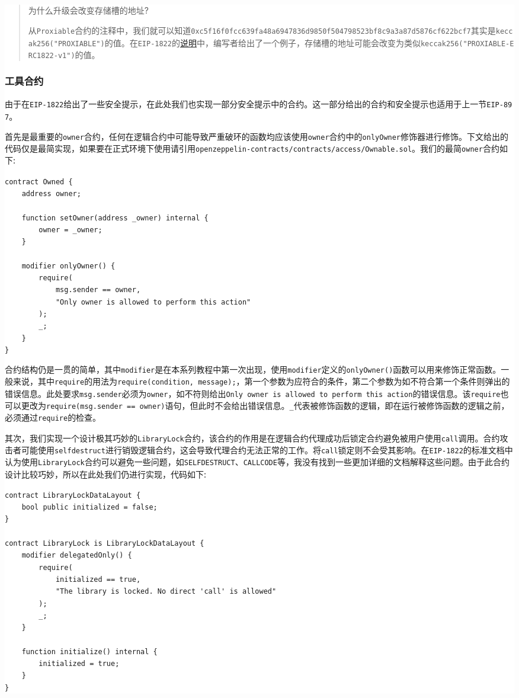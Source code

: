 > 为什么升级会改变存储槽的地址?
>
> 从`Proxiable`合约的注释中，我们就可以知道`0xc5f16f0fcc639fa48a6947836d9850f504798523bf8c9a3a87d5876cf622bcf7`其实是`keccak256("PROXIABLE")`的值。在`EIP-1822`的[说明](https://eips.ethereum.org/EIPS/eip-1822)中，编写者给出了一个例子，存储槽的地址可能会改变为类似`keccak256("PROXIABLE-ERC1822-v1")`的值。

### 工具合约

由于在`EIP-1822`给出了一些安全提示，在此处我们也实现一部分安全提示中的合约。这一部分给出的合约和安全提示也适用于上一节`EIP-897`。

首先是最重要的`owner`合约，任何在逻辑合约中可能导致严重破环的函数均应该使用`owner`合约中的`onlyOwner`修饰器进行修饰。下文给出的代码仅是最简实现，如果要在正式环境下使用请引用`openzeppelin-contracts/contracts/access/Ownable.sol`。我们的最简`owner`合约如下:
```solidity
contract Owned {
    address owner;

    function setOwner(address _owner) internal {
        owner = _owner;
    }

    modifier onlyOwner() {
        require(
            msg.sender == owner,
            "Only owner is allowed to perform this action"
        );
        _;
    }
}
```

合约结构仍是一贯的简单，其中`modifier`是在本系列教程中第一次出现，使用`modifier`定义的`onlyOwner()`函数可以用来修饰正常函数。一般来说，其中`require`的用法为`require(condition, message);`，第一个参数为应符合的条件，第二个参数为如不符合第一个条件则弹出的错误信息。此处要求`msg.sender`必须为`owner`，如不符则给出`Only owner is allowed to perform this action`的错误信息。该`require`也可以更改为`require(msg.sender == owner)`语句，但此时不会给出错误信息。`_`代表被修饰函数的逻辑，即在运行被修饰函数的逻辑之前，必须通过`require`的检查。

其次，我们实现一个设计极其巧妙的`LibraryLock`合约，该合约的作用是在逻辑合约代理成功后锁定合约避免被用户使用`call`调用。合约攻击者可能使用`selfdestruct`进行销毁逻辑合约，这会导致代理合约无法正常的工作。将`call`锁定则不会受其影响。在`EIP-1822`的标准文档中认为使用`LibraryLock`合约可以避免一些问题，如`SELFDESTRUCT`、`CALLCODE`等，我没有找到一些更加详细的文档解释这些问题。由于此合约设计比较巧妙，所以在此处我们仍进行实现，代码如下:
```
contract LibraryLockDataLayout {
    bool public initialized = false;
}

contract LibraryLock is LibraryLockDataLayout {
    modifier delegatedOnly() {
        require(
            initialized == true,
            "The library is locked. No direct 'call' is allowed"
        );
        _;
    }

    function initialize() internal {
        initialized = true;
    }
}
```
